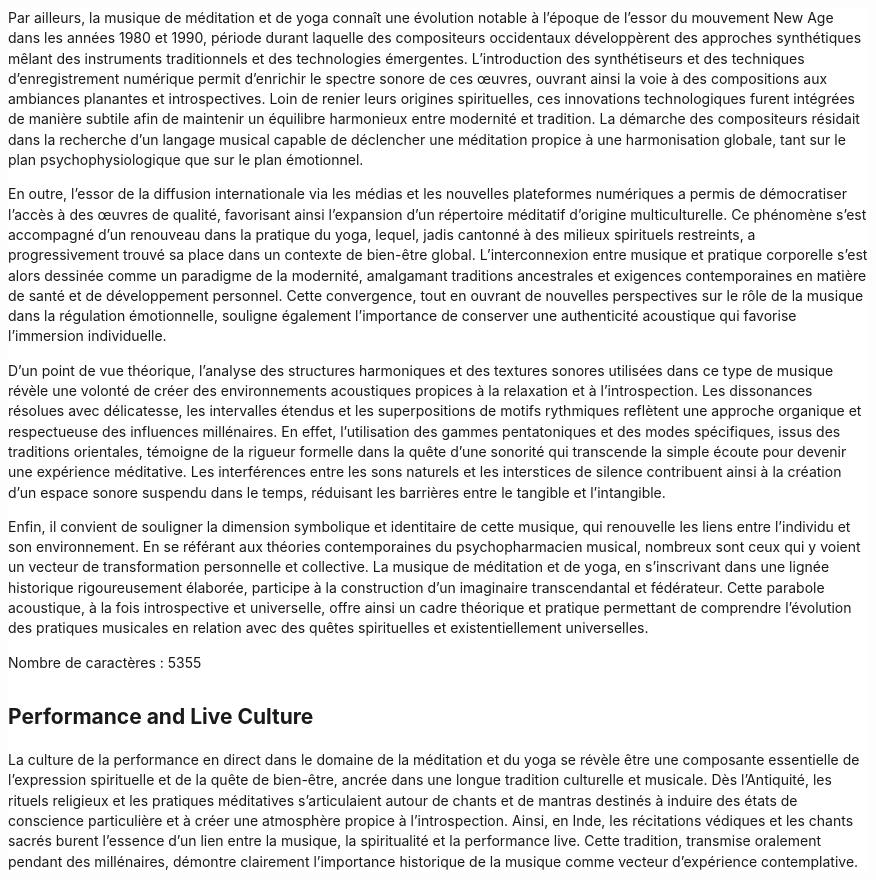Par ailleurs, la musique de méditation et de yoga connaît une évolution notable à l’époque de
l’essor du mouvement New Age dans les années 1980 et 1990, période durant laquelle des compositeurs
occidentaux développèrent des approches synthétiques mêlant des instruments traditionnels et des
technologies émergentes. L’introduction des synthétiseurs et des techniques d’enregistrement
numérique permit d’enrichir le spectre sonore de ces œuvres, ouvrant ainsi la voie à des
compositions aux ambiances planantes et introspectives. Loin de renier leurs origines spirituelles,
ces innovations technologiques furent intégrées de manière subtile afin de maintenir un équilibre
harmonieux entre modernité et tradition. La démarche des compositeurs résidait dans la recherche
d’un langage musical capable de déclencher une méditation propice à une harmonisation globale, tant
sur le plan psychophysiologique que sur le plan émotionnel.

En outre, l’essor de la diffusion internationale via les médias et les nouvelles plateformes
numériques a permis de démocratiser l’accès à des œuvres de qualité, favorisant ainsi l’expansion
d’un répertoire méditatif d’origine multiculturelle. Ce phénomène s’est accompagné d’un renouveau
dans la pratique du yoga, lequel, jadis cantonné à des milieux spirituels restreints, a
progressivement trouvé sa place dans un contexte de bien-être global. L’interconnexion entre musique
et pratique corporelle s’est alors dessinée comme un paradigme de la modernité, amalgamant
traditions ancestrales et exigences contemporaines en matière de santé et de développement
personnel. Cette convergence, tout en ouvrant de nouvelles perspectives sur le rôle de la musique
dans la régulation émotionnelle, souligne également l’importance de conserver une authenticité
acoustique qui favorise l’immersion individuelle.

D’un point de vue théorique, l’analyse des structures harmoniques et des textures sonores utilisées
dans ce type de musique révèle une volonté de créer des environnements acoustiques propices à la
relaxation et à l’introspection. Les dissonances résolues avec délicatesse, les intervalles étendus
et les superpositions de motifs rythmiques reflètent une approche organique et respectueuse des
influences millénaires. En effet, l’utilisation des gammes pentatoniques et des modes spécifiques,
issus des traditions orientales, témoigne de la rigueur formelle dans la quête d’une sonorité qui
transcende la simple écoute pour devenir une expérience méditative. Les interférences entre les sons
naturels et les interstices de silence contribuent ainsi à la création d’un espace sonore suspendu
dans le temps, réduisant les barrières entre le tangible et l’intangible.

Enfin, il convient de souligner la dimension symbolique et identitaire de cette musique, qui
renouvelle les liens entre l’individu et son environnement. En se référant aux théories
contemporaines du psychopharmacien musical, nombreux sont ceux qui y voient un vecteur de
transformation personnelle et collective. La musique de méditation et de yoga, en s’inscrivant dans
une lignée historique rigoureusement élaborée, participe à la construction d’un imaginaire
transcendantal et fédérateur. Cette parabole acoustique, à la fois introspective et universelle,
offre ainsi un cadre théorique et pratique permettant de comprendre l’évolution des pratiques
musicales en relation avec des quêtes spirituelles et existentiellement universelles.

Nombre de caractères : 5355

## Performance and Live Culture

La culture de la performance en direct dans le domaine de la méditation et du yoga se révèle être
une composante essentielle de l’expression spirituelle et de la quête de bien-être, ancrée dans une
longue tradition culturelle et musicale. Dès l’Antiquité, les rituels religieux et les pratiques
méditatives s’articulaient autour de chants et de mantras destinés à induire des états de conscience
particulière et à créer une atmosphère propice à l’introspection. Ainsi, en Inde, les récitations
védiques et les chants sacrés burent l’essence d’un lien entre la musique, la spiritualité et la
performance live. Cette tradition, transmise oralement pendant des millénaires, démontre clairement
l’importance historique de la musique comme vecteur d’expérience contemplative.
